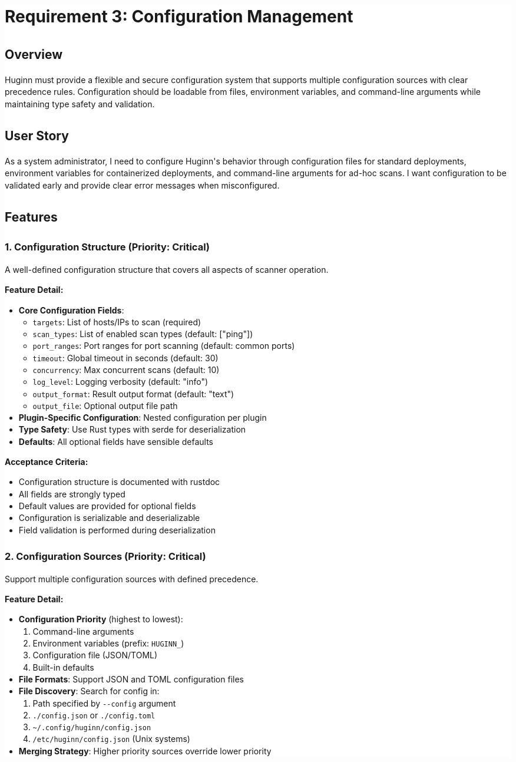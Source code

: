 # Requirement 3: Configuration Management

## Overview

Huginn must provide a flexible and secure configuration system that supports multiple configuration sources with clear precedence rules. Configuration should be loadable from files, environment variables, and command-line arguments while maintaining type safety and validation.

## User Story

As a system administrator, I need to configure Huginn's behavior through configuration files for standard deployments, environment variables for containerized deployments, and command-line arguments for ad-hoc scans. I want configuration to be validated early and provide clear error messages when misconfigured.

## Features

### 1. Configuration Structure (Priority: Critical)

A well-defined configuration structure that covers all aspects of scanner operation.

**Feature Detail:**

- **Core Configuration Fields**:
	- `targets`: List of hosts/IPs to scan (required)
	- `scan_types`: List of enabled scan types (default: ["ping"])
	- `port_ranges`: Port ranges for port scanning (default: common ports)
	- `timeout`: Global timeout in seconds (default: 30)
	- `concurrency`: Max concurrent scans (default: 10)
	- `log_level`: Logging verbosity (default: "info")
	- `output_format`: Result output format (default: "text")
	- `output_file`: Optional output file path
- **Plugin-Specific Configuration**: Nested configuration per plugin
- **Type Safety**: Use Rust types with serde for deserialization
- **Defaults**: All optional fields have sensible defaults

**Acceptance Criteria:**

- Configuration structure is documented with rustdoc
- All fields are strongly typed
- Default values are provided for optional fields
- Configuration is serializable and deserializable
- Field validation is performed during deserialization

### 2. Configuration Sources (Priority: Critical)

Support multiple configuration sources with defined precedence.

**Feature Detail:**

- **Configuration Priority** (highest to lowest):
	1. Command-line arguments
	2. Environment variables (prefix: `HUGINN_`)
	3. Configuration file (JSON/TOML)
	4. Built-in defaults
- **File Formats**: Support JSON and TOML configuration files
- **File Discovery**: Search for config in:
	1. Path specified by `--config` argument
	2. `./config.json` or `./config.toml`
	3. `~/.config/huginn/config.json`
	4. `/etc/huginn/config.json` (Unix systems)
- **Merging Strategy**: Higher priority sources override lower priority
